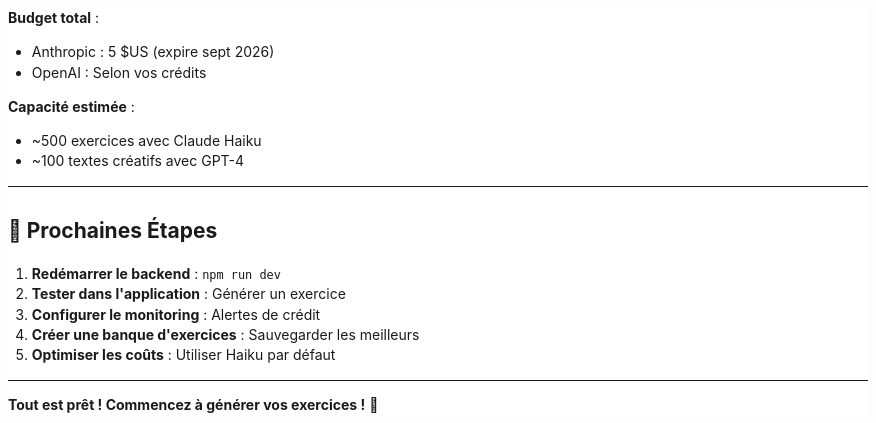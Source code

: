 **Budget total** :
- Anthropic : 5 $US (expire sept 2026)
- OpenAI : Selon vos crédits

**Capacité estimée** :
- ~500 exercices avec Claude Haiku
- ~100 textes créatifs avec GPT-4

---

## 🚀 Prochaines Étapes

1. **Redémarrer le backend** : `npm run dev`
2. **Tester dans l'application** : Générer un exercice
3. **Configurer le monitoring** : Alertes de crédit
4. **Créer une banque d'exercices** : Sauvegarder les meilleurs
5. **Optimiser les coûts** : Utiliser Haiku par défaut

---

**Tout est prêt ! Commencez à générer vos exercices !** 🎊
